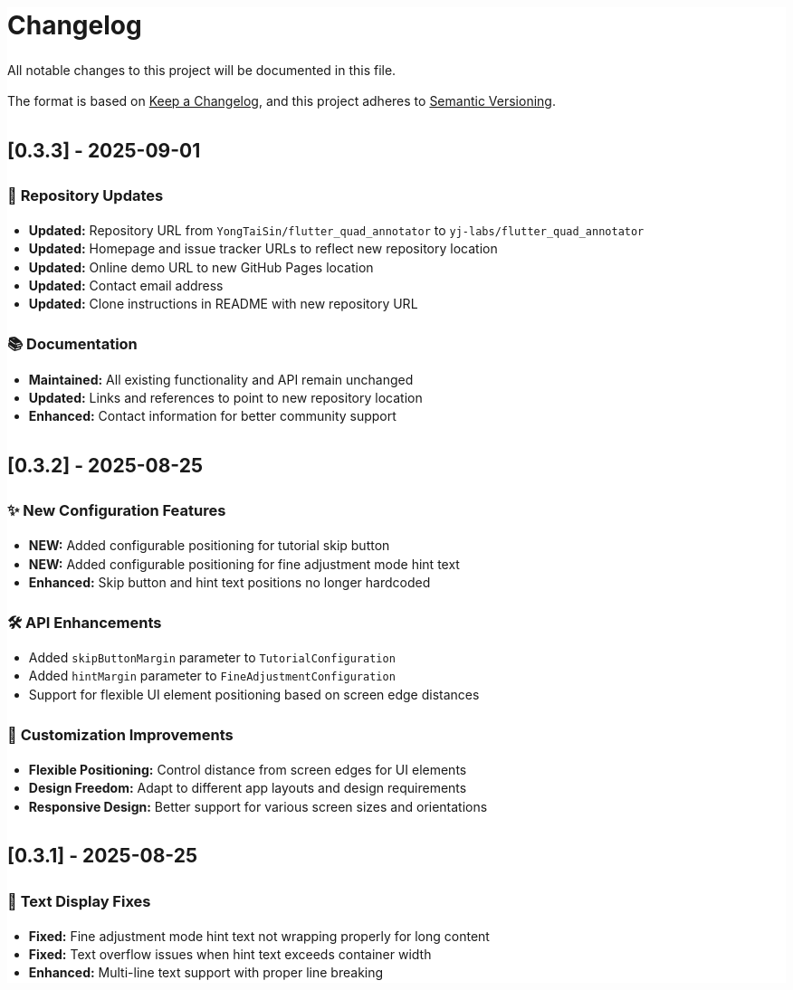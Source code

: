 # Changelog

All notable changes to this project will be documented in this file.

The format is based on [Keep a Changelog](https://keepachangelog.com/en/1.0.0/),
and this project adheres to [Semantic Versioning](https://semver.org/spec/v2.0.0.html).

## [0.3.3] - 2025-09-01

### 🔧 **Repository Updates**

- **Updated:** Repository URL from `YongTaiSin/flutter_quad_annotator` to `yj-labs/flutter_quad_annotator`
- **Updated:** Homepage and issue tracker URLs to reflect new repository location
- **Updated:** Online demo URL to new GitHub Pages location
- **Updated:** Contact email address
- **Updated:** Clone instructions in README with new repository URL

### 📚 **Documentation**

- **Maintained:** All existing functionality and API remain unchanged
- **Updated:** Links and references to point to new repository location
- **Enhanced:** Contact information for better community support

## [0.3.2] - 2025-08-25

### ✨ **New Configuration Features**

- **NEW:** Added configurable positioning for tutorial skip button
- **NEW:** Added configurable positioning for fine adjustment mode hint text
- **Enhanced:** Skip button and hint text positions no longer hardcoded

### 🛠️ **API Enhancements**

- Added `skipButtonMargin` parameter to `TutorialConfiguration`
- Added `hintMargin` parameter to `FineAdjustmentConfiguration`
- Support for flexible UI element positioning based on screen edge distances

### 🎯 **Customization Improvements**

- **Flexible Positioning:** Control distance from screen edges for UI elements
- **Design Freedom:** Adapt to different app layouts and design requirements
- **Responsive Design:** Better support for various screen sizes and orientations

## [0.3.1] - 2025-08-25

### 🐛 **Text Display Fixes**

- **Fixed:** Fine adjustment mode hint text not wrapping properly for long content
- **Fixed:** Text overflow issues when hint text exceeds container width
- **Enhanced:** Multi-line text support with proper line breaking
